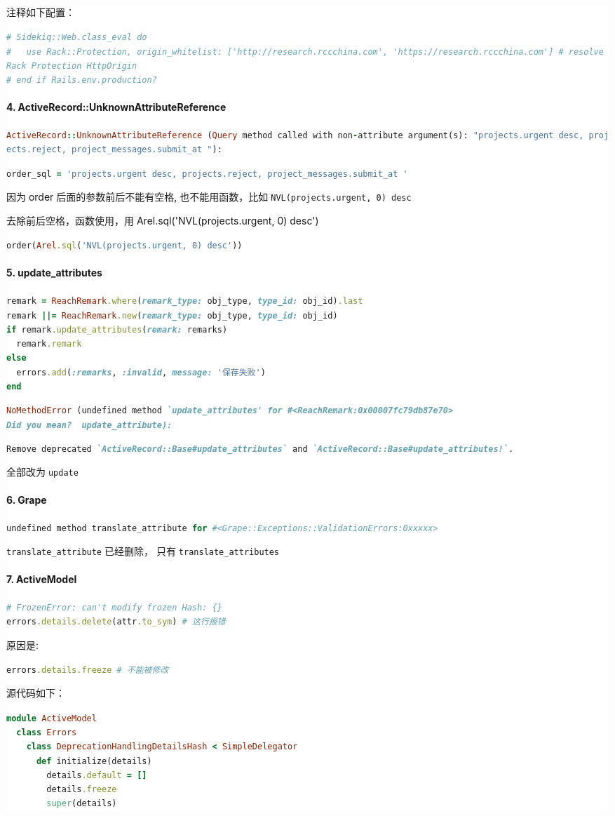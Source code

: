 注释如下配置：
```rb
# Sidekiq::Web.class_eval do
#   use Rack::Protection, origin_whitelist: ['http://research.rccchina.com', 'https://research.rccchina.com'] # resolve Rack Protection HttpOrigin
# end if Rails.env.production?
```


#### 4. ActiveRecord::UnknownAttributeReference
```rb
ActiveRecord::UnknownAttributeReference (Query method called with non-attribute argument(s): "projects.urgent desc, projects.reject, project_messages.submit_at "):
```
```rb
order_sql = 'projects.urgent desc, projects.reject, project_messages.submit_at '
```
因为 order 后面的参数前后不能有空格, 也不能用函数，比如 `NVL(projects.urgent, 0) desc`

去除前后空格，函数使用，用 Arel.sql('NVL(projects.urgent, 0) desc')
```rb
order(Arel.sql('NVL(projects.urgent, 0) desc'))
```

#### 5. update_attributes
```rb
remark = ReachRemark.where(remark_type: obj_type, type_id: obj_id).last
remark ||= ReachRemark.new(remark_type: obj_type, type_id: obj_id)
if remark.update_attributes(remark: remarks)
  remark.remark
else
  errors.add(:remarks, :invalid, message: '保存失败')
end
```

```rb
NoMethodError (undefined method `update_attributes' for #<ReachRemark:0x00007fc79db87e70>
Did you mean?  update_attribute):
```
```md
Remove deprecated `ActiveRecord::Base#update_attributes` and `ActiveRecord::Base#update_attributes!`.
```
全部改为 `update`

#### 6. Grape
```rb
undefined method translate_attribute for #<Grape::Exceptions::ValidationErrors:0xxxxx>
```
`translate_attribute` 已经删除， 只有 `translate_attributes`

#### 7. ActiveModel
```rb
# FrozenError: can't modify frozen Hash: {}
errors.details.delete(attr.to_sym) # 这行报错
```
原因是:
```rb
errors.details.freeze # 不能被修改
```
源代码如下：
```rb
module ActiveModel
  class Errors
    class DeprecationHandlingDetailsHash < SimpleDelegator
      def initialize(details)
        details.default = []
        details.freeze
        super(details)
```